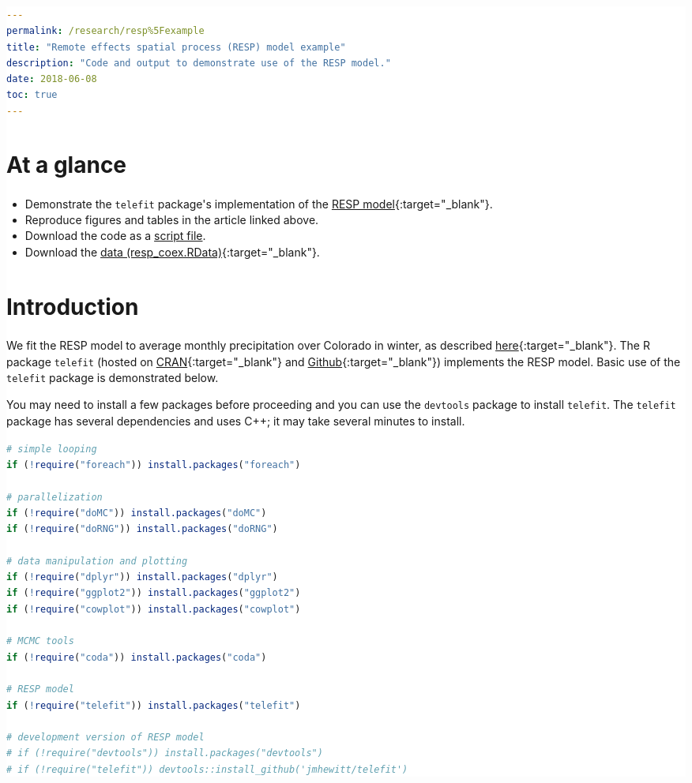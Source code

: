 ```yaml
---
permalink: /research/resp%5Fexample
title: "Remote effects spatial process (RESP) model example"
description: "Code and output to demonstrate use of the RESP model."
date: 2018-06-08
toc: true
---
```


At a glance
===========

-   Demonstrate the `telefit` package's implementation of the [RESP model](https://arxiv.org/abs/1612.06303){:target="\_blank"}.
-   Reproduce figures and tables in the article linked above.
-   Download the code as a [script file](../files/resp/resp_example.R).
-   Download the [data (resp\_coex.RData)](https://figshare.com/s/f009bccc11537f46a4dc){:target="\_blank"}.

Introduction
============

We fit the RESP model to average monthly precipitation over Colorado in winter, as described [here](https://arxiv.org/abs/1612.06303){:target="\_blank"}. The R package `telefit` (hosted on [CRAN](http://CRAN.R-project.org/package=telefit){:target="\_blank"} and [Github](https://github.com/jmhewitt/telefit){:target="\_blank"}) implements the RESP model. Basic use of the `telefit` package is demonstrated below.

You may need to install a few packages before proceeding and you can use the `devtools` package to install `telefit`. The `telefit` package has several dependencies and uses C++; it may take several minutes to install.

``` r
# simple looping
if (!require("foreach")) install.packages("foreach")

# parallelization
if (!require("doMC")) install.packages("doMC")
if (!require("doRNG")) install.packages("doRNG")

# data manipulation and plotting
if (!require("dplyr")) install.packages("dplyr")
if (!require("ggplot2")) install.packages("ggplot2")
if (!require("cowplot")) install.packages("cowplot")

# MCMC tools
if (!require("coda")) install.packages("coda")

# RESP model
if (!require("telefit")) install.packages("telefit")

# development version of RESP model
# if (!require("devtools")) install.packages("devtools")
# if (!require("telefit")) devtools::install_github('jmhewitt/telefit')
```
